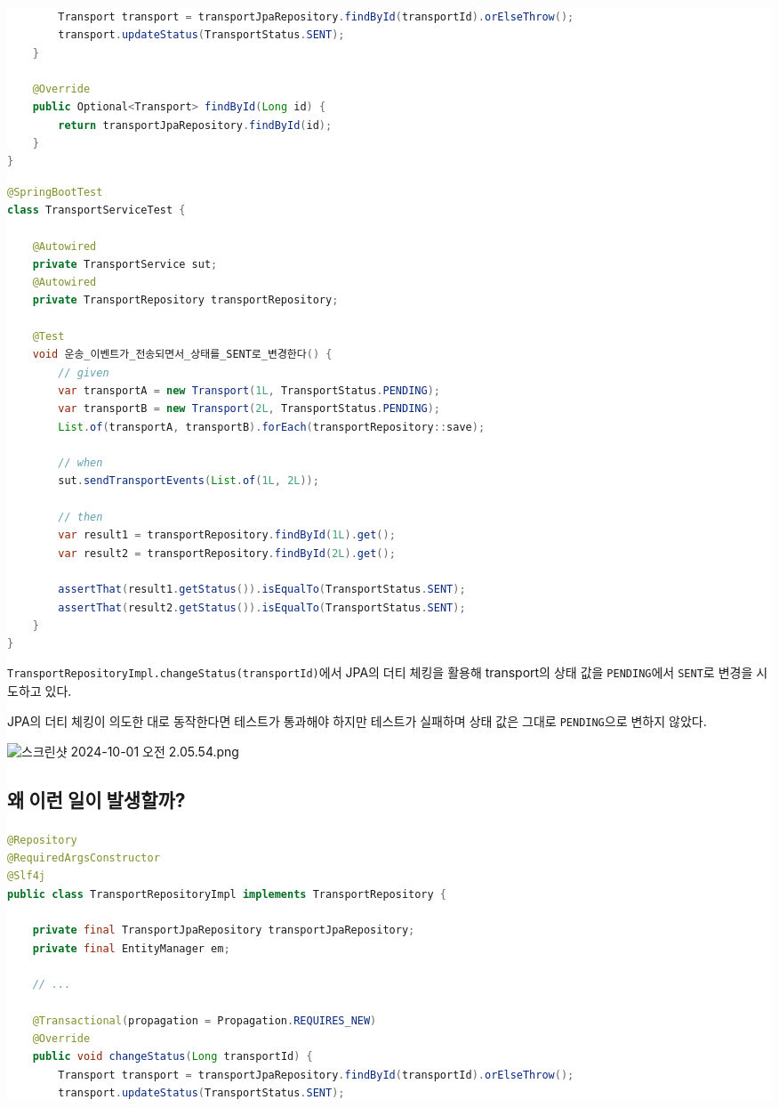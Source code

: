 ```java
        Transport transport = transportJpaRepository.findById(transportId).orElseThrow();  
        transport.updateStatus(TransportStatus.SENT);  
    }  
  
    @Override  
    public Optional<Transport> findById(Long id) {  
        return transportJpaRepository.findById(id);  
    }  
}
```

```java
@SpringBootTest  
class TransportServiceTest {  
  
    @Autowired  
    private TransportService sut;  
    @Autowired  
    private TransportRepository transportRepository;  
  
    @Test  
    void 운송_이벤트가_전송되면서_상태를_SENT로_변경한다() {  
        // given  
        var transportA = new Transport(1L, TransportStatus.PENDING);  
        var transportB = new Transport(2L, TransportStatus.PENDING);  
        List.of(transportA, transportB).forEach(transportRepository::save);  
  
        // when  
        sut.sendTransportEvents(List.of(1L, 2L));  
  
        // then  
        var result1 = transportRepository.findById(1L).get();  
        var result2 = transportRepository.findById(2L).get();  
  
        assertThat(result1.getStatus()).isEqualTo(TransportStatus.SENT);  
        assertThat(result2.getStatus()).isEqualTo(TransportStatus.SENT);  
    }  
}
```

`TransportRepositoryImpl.changeStatus(transportId)`에서 JPA의 더티 체킹을 활용해 transport의 상태 값을 `PENDING`에서 `SENT`로 변경을 시도하고 있다.

JPA의 더티 체킹이 의도한 대로 동작한다면 테스트가 통과해야 하지만 테스트가 실패하며 상태 값은 그대로 `PENDING`으로 변하지 않았다.

![스크린샷 2024-10-01 오전 2.05.54.png](https://i.imgur.com/RI75mwO.png)

## 왜 이런 일이 발생할까?

```java
@Repository  
@RequiredArgsConstructor  
@Slf4j  
public class TransportRepositoryImpl implements TransportRepository {  
  
    private final TransportJpaRepository transportJpaRepository;  
    private final EntityManager em;  

	// ...

    @Transactional(propagation = Propagation.REQUIRES_NEW)
    @Override    
    public void changeStatus(Long transportId) {    
        Transport transport = transportJpaRepository.findById(transportId).orElseThrow();  
        transport.updateStatus(TransportStatus.SENT);  
```